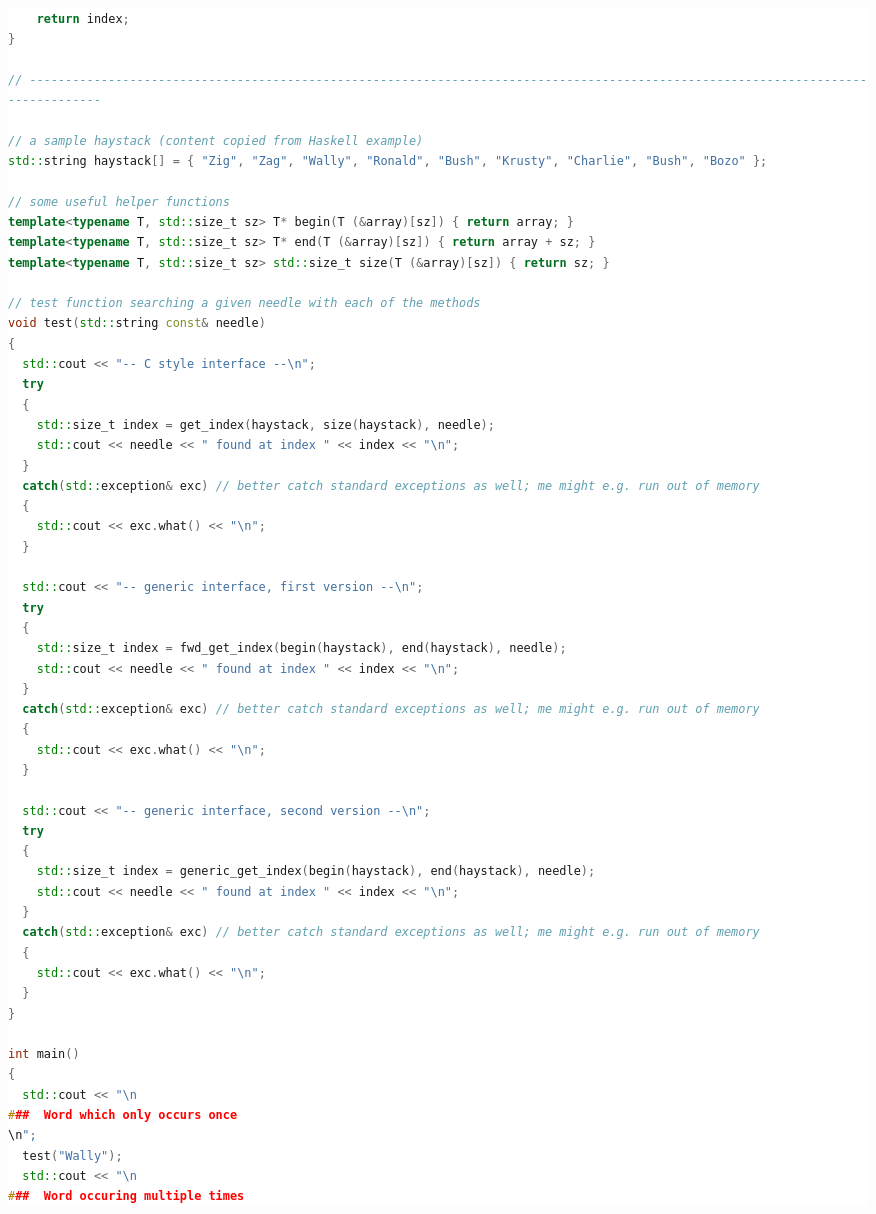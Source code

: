```cpp
    return index;
}

// ----------------------------------------------------------------------------------------------------------------------------------

// a sample haystack (content copied from Haskell example)
std::string haystack[] = { "Zig", "Zag", "Wally", "Ronald", "Bush", "Krusty", "Charlie", "Bush", "Bozo" };

// some useful helper functions
template<typename T, std::size_t sz> T* begin(T (&array)[sz]) { return array; }
template<typename T, std::size_t sz> T* end(T (&array)[sz]) { return array + sz; }
template<typename T, std::size_t sz> std::size_t size(T (&array)[sz]) { return sz; }

// test function searching a given needle with each of the methods
void test(std::string const& needle)
{
  std::cout << "-- C style interface --\n";
  try
  {
    std::size_t index = get_index(haystack, size(haystack), needle);
    std::cout << needle << " found at index " << index << "\n";
  }
  catch(std::exception& exc) // better catch standard exceptions as well; me might e.g. run out of memory
  {
    std::cout << exc.what() << "\n";
  }

  std::cout << "-- generic interface, first version --\n";
  try
  {
    std::size_t index = fwd_get_index(begin(haystack), end(haystack), needle);
    std::cout << needle << " found at index " << index << "\n";
  }
  catch(std::exception& exc) // better catch standard exceptions as well; me might e.g. run out of memory
  {
    std::cout << exc.what() << "\n";
  }

  std::cout << "-- generic interface, second version --\n";
  try
  {
    std::size_t index = generic_get_index(begin(haystack), end(haystack), needle);
    std::cout << needle << " found at index " << index << "\n";
  }
  catch(std::exception& exc) // better catch standard exceptions as well; me might e.g. run out of memory
  {
    std::cout << exc.what() << "\n";
  }
}

int main()
{
  std::cout << "\n
###  Word which only occurs once
\n";
  test("Wally");
  std::cout << "\n
###  Word occuring multiple times
```